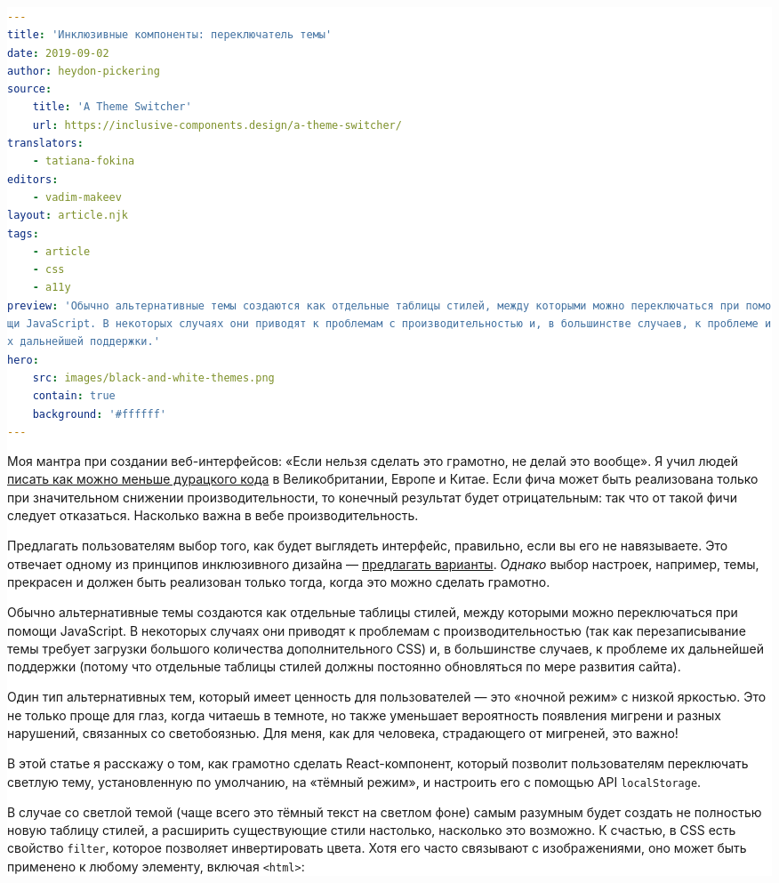 ```yaml
---
title: 'Инклюзивные компоненты: переключатель темы'
date: 2019-09-02
author: heydon-pickering
source:
    title: 'A Theme Switcher'
    url: https://inclusive-components.design/a-theme-switcher/
translators:
    - tatiana-fokina
editors:
    - vadim-makeev
layout: article.njk
tags:
    - article
    - css
    - a11y
preview: 'Обычно альтернативные темы создаются как отдельные таблицы стилей, между которыми можно переключаться при помощи JavaScript. В некоторых случаях они приводят к проблемам с производительностью и, в большинстве случаев, к проблеме их дальнейшей поддержки.'
hero:
    src: images/black-and-white-themes.png
    contain: true
    background: '#ffffff'
---
```


Моя мантра при создании веб-интерфейсов: «Если нельзя сделать это грамотно, не делай это вообще». Я учил людей [писать как можно меньше дурацкого кода](https://vimeo.com/190834530) в Великобритании, Европе и Китае. Если фича может быть реализована только при значительном снижении производительности, то конечный результат будет отрицательным: так что от такой фичи следует отказаться. Насколько важна в вебе производительность.

Предлагать пользователям выбор того, как будет выглядеть интерфейс, правильно, если вы его не навязываете. Это отвечает одному из принципов инклюзивного дизайна — [предлагать варианты](https://inclusivedesignprinciples.org/#offer-choice). _Однако_ выбор настроек, например, темы, прекрасен и должен быть реализован только тогда, когда это можно сделать грамотно.

Обычно альтернативные темы создаются как отдельные таблицы стилей, между которыми можно переключаться при помощи JavaScript. В некоторых случаях они приводят к проблемам с производительностью (так как перезаписывание темы требует загрузки большого количества дополнительного CSS) и, в большинстве случаев, к проблеме их дальнейшей поддержки (потому что отдельные таблицы стилей должны постоянно обновляться по мере развития сайта).

Один тип альтернативных тем, который имеет ценность для пользователей — это «ночной режим» с низкой яркостью. Это не только проще для глаз, когда читаешь в темноте, но также уменьшает вероятность появления мигрени и разных нарушений, связанных со светобоязнью. Для меня, как для человека, страдающего от мигреней, это важно!

В этой статье я расскажу о том, как грамотно сделать React-компонент, который позволит пользователям переключать светлую тему, установленную по умолчанию, на «тёмный режим», и настроить его с помощью API `localStorage`.

В случае со светлой темой (чаще всего это тёмный текст на светлом фоне) самым разумным будет создать не полностью новую таблицу стилей, а расширить существующие стили настолько, насколько это возможно. К счастью, в CSS есть свойство `filter`, которое позволяет инвертировать цвета. Хотя его часто связывают с изображениями, оно может быть применено к любому элементу, включая `<html>`:

